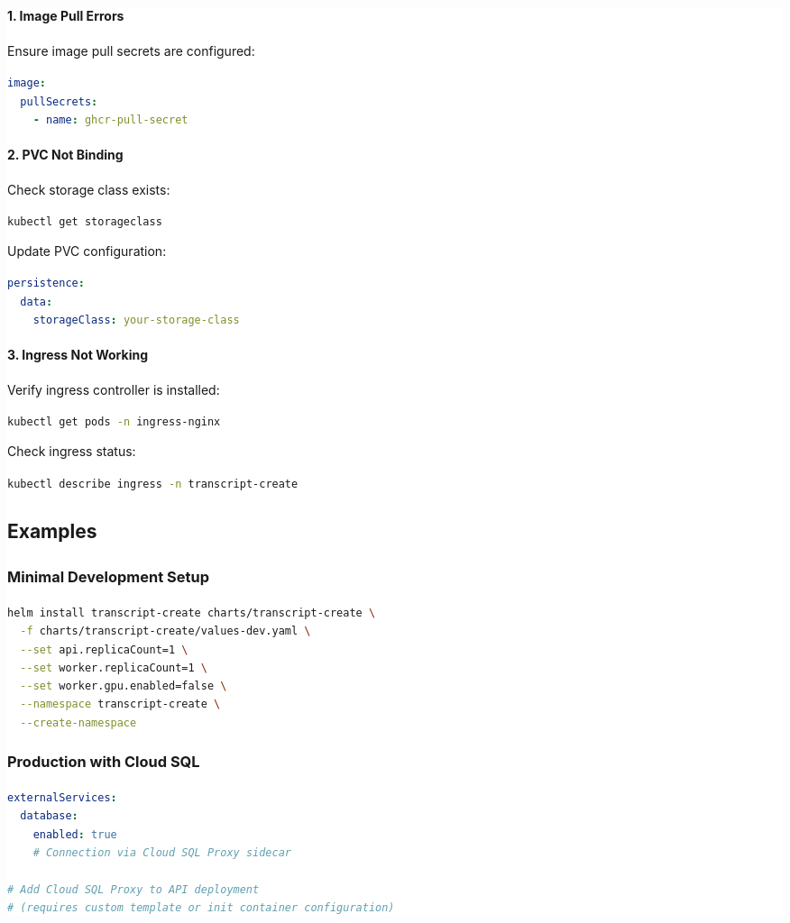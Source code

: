 #### 1. Image Pull Errors

Ensure image pull secrets are configured:

```yaml
image:
  pullSecrets:
    - name: ghcr-pull-secret
```

#### 2. PVC Not Binding

Check storage class exists:

```bash
kubectl get storageclass
```

Update PVC configuration:

```yaml
persistence:
  data:
    storageClass: your-storage-class
```

#### 3. Ingress Not Working

Verify ingress controller is installed:

```bash
kubectl get pods -n ingress-nginx
```

Check ingress status:

```bash
kubectl describe ingress -n transcript-create
```

## Examples

### Minimal Development Setup

```bash
helm install transcript-create charts/transcript-create \
  -f charts/transcript-create/values-dev.yaml \
  --set api.replicaCount=1 \
  --set worker.replicaCount=1 \
  --set worker.gpu.enabled=false \
  --namespace transcript-create \
  --create-namespace
```

### Production with Cloud SQL

```yaml
externalServices:
  database:
    enabled: true
    # Connection via Cloud SQL Proxy sidecar

# Add Cloud SQL Proxy to API deployment
# (requires custom template or init container configuration)
```
